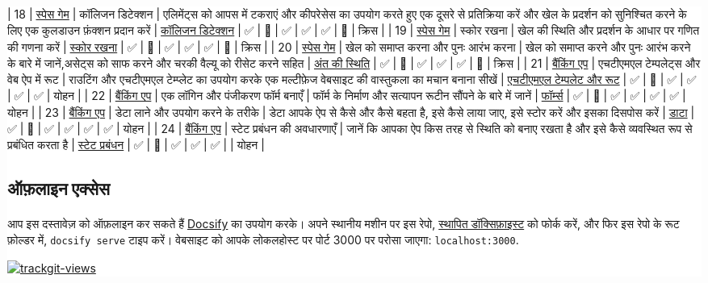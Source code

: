 | 18  |             [स्पेस गेम](/6-space-game/solution)             |                                  कॉलिजन डिटेक्शन                                  | एलिमेंट्स को आपस में टकराएं और कीपरेसेस का उपयोग करते हुए एक दूसरे से प्रतिक्रिया करें और खेल के प्रदर्शन को सुनिश्चित करने के लिए एक कुलडाउन फ़ंक्शन प्रदान करें |                        [कॉलिजन डिटेक्शन](/6-space-game/4-collision-detection/translations/README.hi.md)                         |      ✅      |    🛑    |    ✅     |          ✅           |         ✅         |  🛑   |         क्रिस          |
| 19  |             [स्पेस गेम](/6-space-game/solution)             |                                    स्कोर रखना                                     | खेल की स्थिति और प्रदर्शन के आधार पर गणित की गणना करें                                                                                                            |                              [स्कोर रखना](/6-space-game/5-keeping-score/translations/README.hi.md)                              |      ✅      |    🛑    |    ✅     |          ✅           |         ✅         |  🛑   |         क्रिस          |
| 20  |             [स्पेस गेम](/6-space-game/solution)             |                       खेल को समाप्त करना और पुनः आरंभ करना                        | खेल को समाप्त करने और पुनः आरंभ करने के बारे में जानें,असेट्स को साफ करने और चरकी वैल्यू को रीसेट करने सहित                                                       |                            [अंत की स्थिति](/6-space-game/6-end-condition/translations/README.hi.md)                             |      ✅      |    🛑    |    ✅     |          ✅           |         ✅         |  🛑   |         क्रिस          |
| 21  |           [बैंकिंग एप](/7-bank-project/solution)            |                       एचटीएमएल टेम्पलेट्स और वेब ऐप में रूट                       | राउटिंग और एचटीएमएल टेम्प्लेट का उपयोग करके एक मल्टीफ़ेज वेबसाइट की वास्तुकला का मचान बनाना सीखें                                                                 |                     [एचटीएमएल टेम्पलेट और रूट](/7-bank-project/1-template-route/translations/README.hi.md)                      |      ✅      |    🛑    |    ✅     |          ✅           |         ✅         |  ✅   |          योहन          |
| 22  |           [बैंकिंग एप](/7-bank-project/solution)            |                          एक लॉगिन और पंजीकरण फॉर्म बनाएँ                          | फॉर्म के निर्माण और सत्यापन रूटीन सौंपने के बारे में जानें                                                                                                        |                                  [फॉर्म्स](/7-bank-project/2-forms/translations/README.hi.md)                                   |      ✅      |    🛑    |    ✅     |          ✅           |         ✅         |  ✅   |          योहन          |
| 23  |           [बैंकिंग एप](/7-bank-project/solution)            |                         डेटा लाने और उपयोग करने के तरीके                          | डेटा आपके ऐप से कैसे और कैसे बहता है, इसे कैसे लाया जाए, इसे स्टोर करें और इसका दिसपोस करें                                                                       |                                    [डाटा](/7-bank-project/3-data/translations/README.hi.md)                                     |      ✅      |    🛑    |    ✅     |          ✅           |         ✅         |  ✅   |          योहन          |
| 24  |           [बैंकिंग एप](/7-bank-project/solution)            |                            स्टेट प्रबंधन की अवधारणाएँ                             | जानें कि आपका ऐप किस तरह से स्थिति को बनाए रखता है और इसे कैसे व्यवस्थित रूप से प्रबंधित करता है                                                                  |                          [स्टेट प्रबंधन](/7-bank-project/4-state-management/translations/README.hi.md)                          |      ✅      |    🛑    |    ✅     |          ✅           |         ✅         |       |          योहन          |

## ऑफ़लाइन एक्सेस

आप इस दस्तावेज़ को ऑफ़लाइन कर सकते हैं [Docsify](https://docsify.js.org/#/) का उपयोग करके। अपने स्थानीय मशीन पर इस रेपो, [स्थापित डॉक्सिफ़ाइस्ट](https://docsify.js.org/#/quickstart) को फोर्क करें, और फिर इस रेपो के रूट फ़ोल्डर में, `docsify serve` टाइप करें। वेबसाइट को आपके लोकलहोस्ट पर पोर्ट 3000 पर परोसा जाएगा: `localhost:3000`.

<a href="https://trackgit.com">
<img src="https://us-central1-trackgit-analytics.cloudfunctions.net/token/ping/kkcxjd6o25veljfkpm9k" alt="trackgit-views" />
</a>
